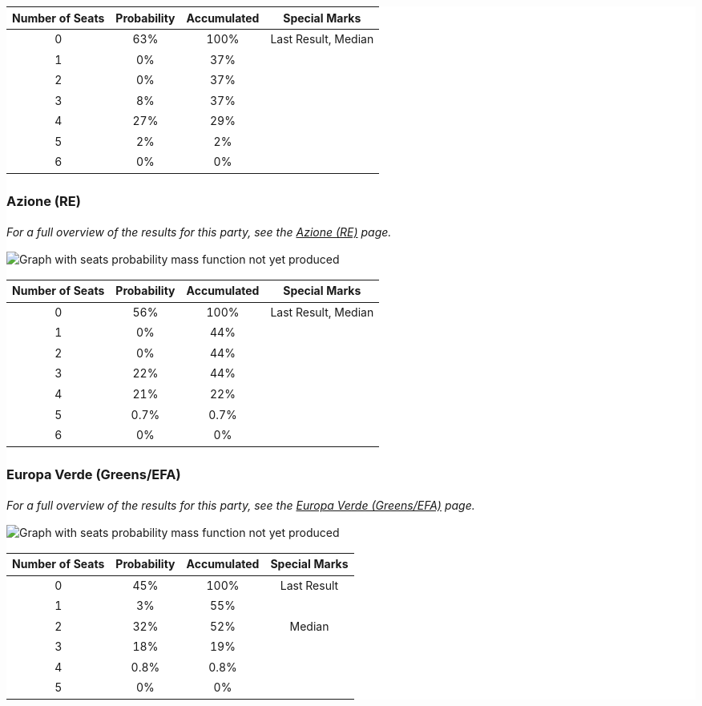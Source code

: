 | Number of Seats | Probability | Accumulated | Special Marks |
|:---------------:|:-----------:|:-----------:|:-------------:|
| 0 | 63% | 100% | Last Result, Median |
| 1 | 0% | 37% |  |
| 2 | 0% | 37% |  |
| 3 | 8% | 37% |  |
| 4 | 27% | 29% |  |
| 5 | 2% | 2% |  |
| 6 | 0% | 0% |  |

### Azione (RE)

*For a full overview of the results for this party, see the [Azione (RE)](party-azionere.html) page.*

![Graph with seats probability mass function not yet produced](2024-04-12-Ixè-seats-pmf-azionere.png "Seats Probability Mass Function")

| Number of Seats | Probability | Accumulated | Special Marks |
|:---------------:|:-----------:|:-----------:|:-------------:|
| 0 | 56% | 100% | Last Result, Median |
| 1 | 0% | 44% |  |
| 2 | 0% | 44% |  |
| 3 | 22% | 44% |  |
| 4 | 21% | 22% |  |
| 5 | 0.7% | 0.7% |  |
| 6 | 0% | 0% |  |

### Europa Verde (Greens/EFA)

*For a full overview of the results for this party, see the [Europa Verde (Greens/EFA)](party-europaverdegreensefa.html) page.*

![Graph with seats probability mass function not yet produced](2024-04-12-Ixè-seats-pmf-europaverdegreensefa.png "Seats Probability Mass Function")

| Number of Seats | Probability | Accumulated | Special Marks |
|:---------------:|:-----------:|:-----------:|:-------------:|
| 0 | 45% | 100% | Last Result |
| 1 | 3% | 55% |  |
| 2 | 32% | 52% | Median |
| 3 | 18% | 19% |  |
| 4 | 0.8% | 0.8% |  |
| 5 | 0% | 0% |  |
